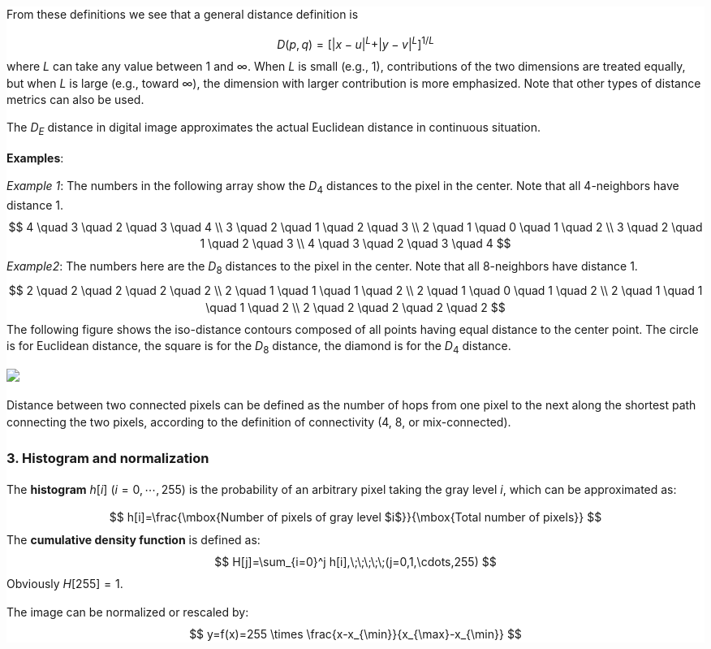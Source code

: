 From these definitions we see that a general distance definition is 

$$
D(p,q)=[\vert x-u\vert^L+\vert y-v\vert^L]^{1/L}
$$
where $L$ can take any value between 1 and $\infty$. When $L$ is small (e.g., 1), contributions of the two dimensions are treated equally, but when $L$ is large (e.g., toward $\infty$), the dimension with larger contribution is more emphasized. Note that other types of distance metrics can also be used.

The $D_E$ distance in digital image approximates the actual Euclidean distance in continuous situation.

**Examples**:

*Example 1*: The numbers in the following array show the $D_4$ distances to the pixel in the center. Note that all 4-neighbors have distance 1.
$$
4 \quad 3 \quad 2 \quad 3 \quad 4 \\
3 \quad 2 \quad 1 \quad 2 \quad 3 \\
2 \quad 1 \quad 0 \quad 1 \quad 2 \\
3 \quad 2 \quad 1 \quad 2 \quad 3 \\
4 \quad 3 \quad 2 \quad 3 \quad 4
$$
*Example2*: The numbers here are the $D_8$ distances to the pixel in the center. Note that all 8-neighbors have distance 1.
$$
2 \quad 2 \quad 2 \quad 2 \quad 2 \\
2 \quad 1 \quad 1 \quad 1 \quad 2 \\
2 \quad 1 \quad 0 \quad 1 \quad 2 \\
2 \quad 1 \quad 1 \quad 1 \quad 2 \\
2 \quad 2 \quad 2 \quad 2 \quad 2
$$
The following figure shows the iso-distance contours composed of all points having equal distance to the center point. The circle is for Euclidean distance, the square is for the $D_8$ distance, the diamond is for the $D_4$ distance.

<img src='./pictures/04-iso_distance.gif' width=30%$>

Distance between two connected pixels can be defined as the number of hops from one pixel to the next along the shortest path connecting the two pixels, according to the definition of connectivity (4, 8, or mix-connected).

### 3. Histogram and normalization

The **histogram** $h[i]$ ($i=0,\cdots,255)$ is the probability of an arbitrary pixel taking the gray level $i$, which can be approximated as: 

$$
h[i]=\frac{\mbox{Number of pixels of gray level $i$}}{\mbox{Total number of pixels}}
$$
The **cumulative density function** is defined as: 
$$
H[j]=\sum_{i=0}^j h[i],\;\;\;\;\;(j=0,1,\cdots,255)
$$
Obviously $H[255]=1$.

The image can be normalized or rescaled by:
$$
y=f(x)=255 \times \frac{x-x_{\min}}{x_{\max}-x_{\min}}
$$